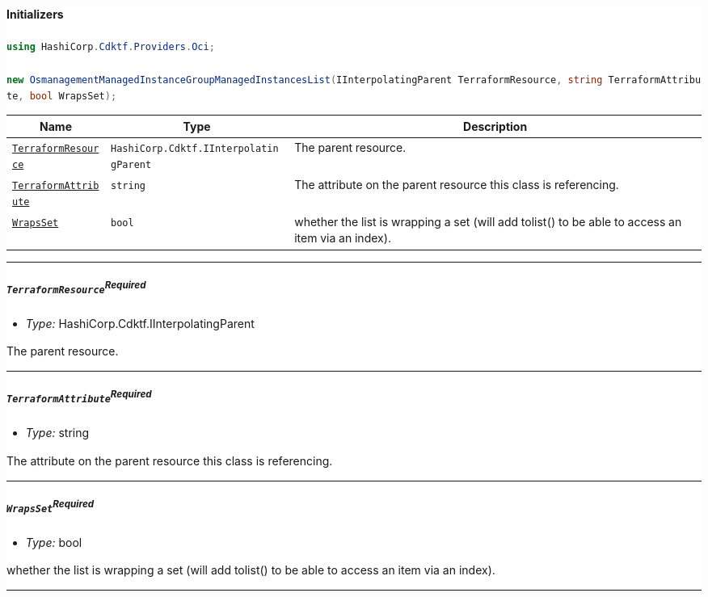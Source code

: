 #### Initializers <a name="Initializers" id="rhizo-co-terraform-provider-oci.osmanagementManagedInstanceGroup.OsmanagementManagedInstanceGroupManagedInstancesList.Initializer"></a>

```csharp
using HashiCorp.Cdktf.Providers.Oci;

new OsmanagementManagedInstanceGroupManagedInstancesList(IInterpolatingParent TerraformResource, string TerraformAttribute, bool WrapsSet);
```

| **Name** | **Type** | **Description** |
| --- | --- | --- |
| <code><a href="#rhizo-co-terraform-provider-oci.osmanagementManagedInstanceGroup.OsmanagementManagedInstanceGroupManagedInstancesList.Initializer.parameter.terraformResource">TerraformResource</a></code> | <code>HashiCorp.Cdktf.IInterpolatingParent</code> | The parent resource. |
| <code><a href="#rhizo-co-terraform-provider-oci.osmanagementManagedInstanceGroup.OsmanagementManagedInstanceGroupManagedInstancesList.Initializer.parameter.terraformAttribute">TerraformAttribute</a></code> | <code>string</code> | The attribute on the parent resource this class is referencing. |
| <code><a href="#rhizo-co-terraform-provider-oci.osmanagementManagedInstanceGroup.OsmanagementManagedInstanceGroupManagedInstancesList.Initializer.parameter.wrapsSet">WrapsSet</a></code> | <code>bool</code> | whether the list is wrapping a set (will add tolist() to be able to access an item via an index). |

---

##### `TerraformResource`<sup>Required</sup> <a name="TerraformResource" id="rhizo-co-terraform-provider-oci.osmanagementManagedInstanceGroup.OsmanagementManagedInstanceGroupManagedInstancesList.Initializer.parameter.terraformResource"></a>

- *Type:* HashiCorp.Cdktf.IInterpolatingParent

The parent resource.

---

##### `TerraformAttribute`<sup>Required</sup> <a name="TerraformAttribute" id="rhizo-co-terraform-provider-oci.osmanagementManagedInstanceGroup.OsmanagementManagedInstanceGroupManagedInstancesList.Initializer.parameter.terraformAttribute"></a>

- *Type:* string

The attribute on the parent resource this class is referencing.

---

##### `WrapsSet`<sup>Required</sup> <a name="WrapsSet" id="rhizo-co-terraform-provider-oci.osmanagementManagedInstanceGroup.OsmanagementManagedInstanceGroupManagedInstancesList.Initializer.parameter.wrapsSet"></a>

- *Type:* bool

whether the list is wrapping a set (will add tolist() to be able to access an item via an index).

---
